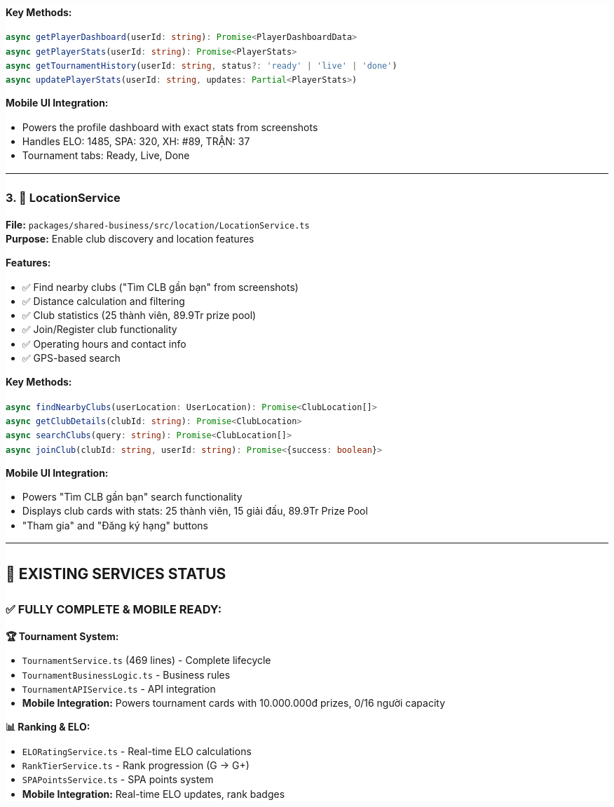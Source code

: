 **Key Methods:**
```typescript
async getPlayerDashboard(userId: string): Promise<PlayerDashboardData>
async getPlayerStats(userId: string): Promise<PlayerStats>
async getTournamentHistory(userId: string, status?: 'ready' | 'live' | 'done')
async updatePlayerStats(userId: string, updates: Partial<PlayerStats>)
```

**Mobile UI Integration:**
- Powers the profile dashboard with exact stats from screenshots
- Handles ELO: 1485, SPA: 320, XH: #89, TRẬN: 37
- Tournament tabs: Ready, Live, Done

---

### 3. 📍 **LocationService**
**File:** `packages/shared-business/src/location/LocationService.ts`  
**Purpose:** Enable club discovery and location features

**Features:**
- ✅ Find nearby clubs ("Tìm CLB gần bạn" from screenshots)
- ✅ Distance calculation and filtering
- ✅ Club statistics (25 thành viên, 89.9Tr prize pool)
- ✅ Join/Register club functionality
- ✅ Operating hours and contact info
- ✅ GPS-based search

**Key Methods:**
```typescript
async findNearbyClubs(userLocation: UserLocation): Promise<ClubLocation[]>
async getClubDetails(clubId: string): Promise<ClubLocation>
async searchClubs(query: string): Promise<ClubLocation[]>
async joinClub(clubId: string, userId: string): Promise<{success: boolean}>
```

**Mobile UI Integration:**
- Powers "Tìm CLB gần bạn" search functionality
- Displays club cards with stats: 25 thành viên, 15 giải đấu, 89.9Tr Prize Pool
- "Tham gia" and "Đăng ký hạng" buttons

---

## 🔧 **EXISTING SERVICES STATUS**

### ✅ **FULLY COMPLETE & MOBILE READY:**

**🏆 Tournament System:**
- `TournamentService.ts` (469 lines) - Complete lifecycle
- `TournamentBusinessLogic.ts` - Business rules
- `TournamentAPIService.ts` - API integration
- **Mobile Integration:** Powers tournament cards with 10.000.000đ prizes, 0/16 người capacity

**📊 Ranking & ELO:**
- `ELORatingService.ts` - Real-time ELO calculations
- `RankTierService.ts` - Rank progression (G → G+)
- `SPAPointsService.ts` - SPA points system
- **Mobile Integration:** Real-time ELO updates, rank badges
